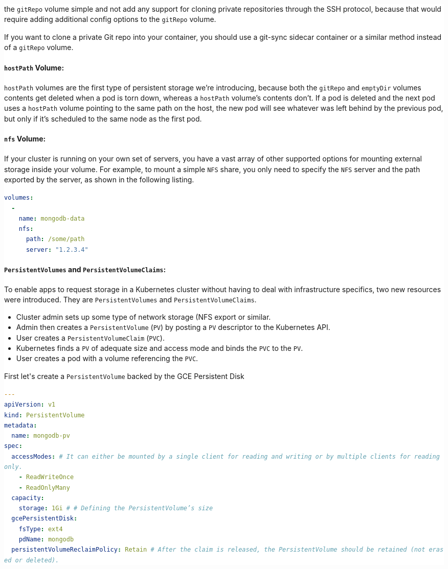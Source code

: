 the `gitRepo` volume simple and not add any support for cloning private repositories through the SSH protocol, because that would require adding additional config options to the `gitRepo` volume.

If you want to clone a private Git repo into your container, you should use a git-sync sidecar container or a similar method instead of a `gitRepo` volume.


#### `hostPath` Volume:

`hostPath` volumes are the first type of persistent storage we’re introducing, because both the `gitRepo` and `emptyDir` volumes contents get deleted when a pod is torn down, whereas a `hostPath` volume’s contents don’t. If a pod is deleted and the next pod uses a `hostPath` volume pointing to the same path on the host, the new pod will see whatever was left behind by the previous pod, but only if it’s scheduled to the same node as the first pod.


#### `nfs` Volume:

If your cluster is running on your own set of servers, you have a vast array of other supported options for mounting external storage inside your volume. For example, to mount a simple `NFS` share, you only need to specify the `NFS` server and the path exported by the server, as shown in the following listing.

```yaml
volumes:
  -
    name: mongodb-data
    nfs:
      path: /some/path
      server: "1.2.3.4"
```


#### `PersistentVolumes` and `PersistentVolumeClaims`:

To enable apps to request storage in a Kubernetes cluster without having to deal with infrastructure specifics, two new resources were introduced. They are `PersistentVolumes` and `PersistentVolumeClaims`.

- Cluster admin sets up some type of network storage (NFS export or similar.
- Admin then creates a `PersistentVolume` (`PV`) by posting a `PV` descriptor to the Kubernetes API.
- User creates a `PersistentVolumeClaim` (`PVC`).
- Kubernetes finds a `PV` of adequate size and access mode and binds the `PVC` to the `PV`.
- User creates a pod with a volume referencing the `PVC`.

First let's create a `PersistentVolume` backed by the GCE Persistent Disk

```yaml
---
apiVersion: v1
kind: PersistentVolume
metadata:
  name: mongodb-pv
spec:
  accessModes: # It can either be mounted by a single client for reading and writing or by multiple clients for reading only.
    - ReadWriteOnce
    - ReadOnlyMany
  capacity:
    storage: 1Gi # # Defining the PersistentVolume’s size
  gcePersistentDisk:
    fsType: ext4
    pdName: mongodb
  persistentVolumeReclaimPolicy: Retain # After the claim is released, the PersistentVolume should be retained (not erased or deleted).
```

